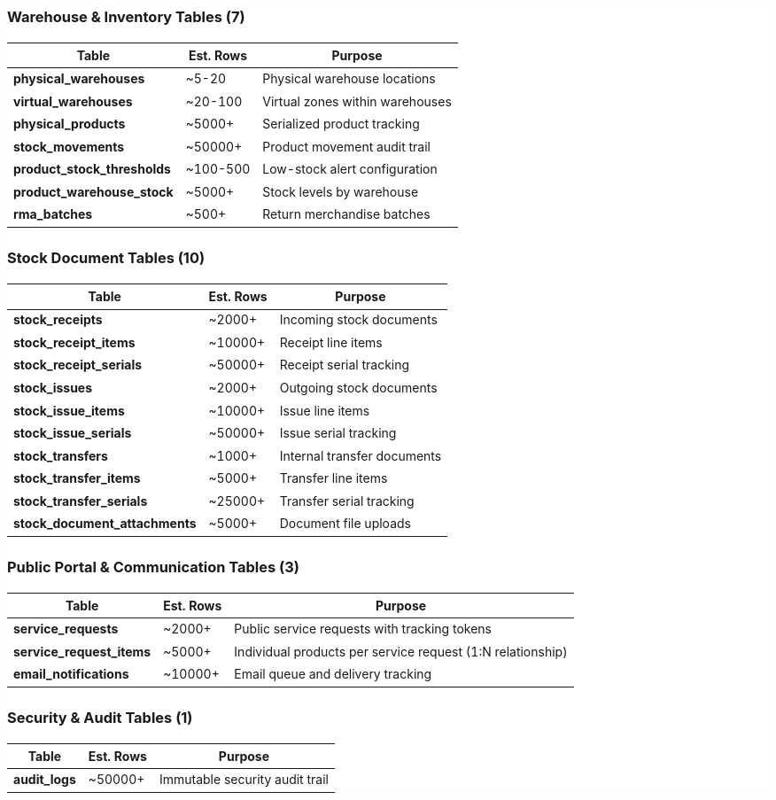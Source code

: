 ### Warehouse & Inventory Tables (7)

| Table | Est. Rows | Purpose |
|-------|-----------|---------|
| **physical_warehouses** | ~5-20 | Physical warehouse locations |
| **virtual_warehouses** | ~20-100 | Virtual zones within warehouses |
| **physical_products** | ~5000+ | Serialized product tracking |
| **stock_movements** | ~50000+ | Product movement audit trail |
| **product_stock_thresholds** | ~100-500 | Low-stock alert configuration |
| **product_warehouse_stock** | ~5000+ | Stock levels by warehouse |
| **rma_batches** | ~500+ | Return merchandise batches |

### Stock Document Tables (10)

| Table | Est. Rows | Purpose |
|-------|-----------|---------|
| **stock_receipts** | ~2000+ | Incoming stock documents |
| **stock_receipt_items** | ~10000+ | Receipt line items |
| **stock_receipt_serials** | ~50000+ | Receipt serial tracking |
| **stock_issues** | ~2000+ | Outgoing stock documents |
| **stock_issue_items** | ~10000+ | Issue line items |
| **stock_issue_serials** | ~50000+ | Issue serial tracking |
| **stock_transfers** | ~1000+ | Internal transfer documents |
| **stock_transfer_items** | ~5000+ | Transfer line items |
| **stock_transfer_serials** | ~25000+ | Transfer serial tracking |
| **stock_document_attachments** | ~5000+ | Document file uploads |

### Public Portal & Communication Tables (3)

| Table | Est. Rows | Purpose |
|-------|-----------|---------|
| **service_requests** | ~2000+ | Public service requests with tracking tokens |
| **service_request_items** | ~5000+ | Individual products per service request (1:N relationship) |
| **email_notifications** | ~10000+ | Email queue and delivery tracking |

### Security & Audit Tables (1)

| Table | Est. Rows | Purpose |
|-------|-----------|---------|
| **audit_logs** | ~50000+ | Immutable security audit trail |
